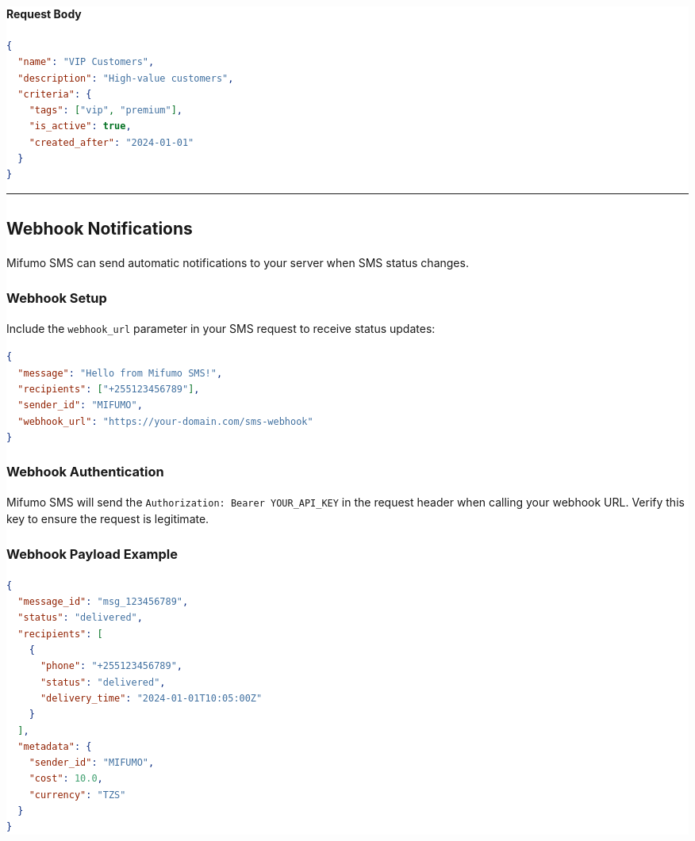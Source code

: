 #### **Request Body**
```json
{
  "name": "VIP Customers",
  "description": "High-value customers",
  "criteria": {
    "tags": ["vip", "premium"],
    "is_active": true,
    "created_after": "2024-01-01"
  }
}
```

---

## **Webhook Notifications**

Mifumo SMS can send automatic notifications to your server when SMS status changes.

### **Webhook Setup**
Include the `webhook_url` parameter in your SMS request to receive status updates:
```json
{
  "message": "Hello from Mifumo SMS!",
  "recipients": ["+255123456789"],
  "sender_id": "MIFUMO",
  "webhook_url": "https://your-domain.com/sms-webhook"
}
```

### **Webhook Authentication**
Mifumo SMS will send the `Authorization: Bearer YOUR_API_KEY` in the request header when calling your webhook URL. Verify this key to ensure the request is legitimate.

### **Webhook Payload Example**
```json
{
  "message_id": "msg_123456789",
  "status": "delivered",
  "recipients": [
    {
      "phone": "+255123456789",
      "status": "delivered",
      "delivery_time": "2024-01-01T10:05:00Z"
    }
  ],
  "metadata": {
    "sender_id": "MIFUMO",
    "cost": 10.0,
    "currency": "TZS"
  }
}
```

